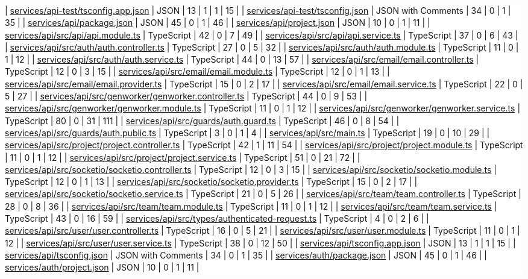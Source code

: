 | [services/api-test/tsconfig.app.json](/services/api-test/tsconfig.app.json) | JSON | 13 | 1 | 1 | 15 |
| [services/api-test/tsconfig.json](/services/api-test/tsconfig.json) | JSON with Comments | 34 | 0 | 1 | 35 |
| [services/api/package.json](/services/api/package.json) | JSON | 45 | 0 | 1 | 46 |
| [services/api/project.json](/services/api/project.json) | JSON | 10 | 0 | 1 | 11 |
| [services/api/src/api/api.module.ts](/services/api/src/api/api.module.ts) | TypeScript | 42 | 0 | 7 | 49 |
| [services/api/src/api/api.service.ts](/services/api/src/api/api.service.ts) | TypeScript | 37 | 0 | 6 | 43 |
| [services/api/src/auth/auth.controller.ts](/services/api/src/auth/auth.controller.ts) | TypeScript | 27 | 0 | 5 | 32 |
| [services/api/src/auth/auth.module.ts](/services/api/src/auth/auth.module.ts) | TypeScript | 11 | 0 | 1 | 12 |
| [services/api/src/auth/auth.service.ts](/services/api/src/auth/auth.service.ts) | TypeScript | 44 | 0 | 13 | 57 |
| [services/api/src/email/email.controller.ts](/services/api/src/email/email.controller.ts) | TypeScript | 12 | 0 | 3 | 15 |
| [services/api/src/email/email.module.ts](/services/api/src/email/email.module.ts) | TypeScript | 12 | 0 | 1 | 13 |
| [services/api/src/email/email.provider.ts](/services/api/src/email/email.provider.ts) | TypeScript | 15 | 0 | 2 | 17 |
| [services/api/src/email/email.service.ts](/services/api/src/email/email.service.ts) | TypeScript | 22 | 0 | 5 | 27 |
| [services/api/src/genworker/genworker.controller.ts](/services/api/src/genworker/genworker.controller.ts) | TypeScript | 44 | 0 | 9 | 53 |
| [services/api/src/genworker/genworker.module.ts](/services/api/src/genworker/genworker.module.ts) | TypeScript | 11 | 0 | 1 | 12 |
| [services/api/src/genworker/genworker.service.ts](/services/api/src/genworker/genworker.service.ts) | TypeScript | 80 | 0 | 31 | 111 |
| [services/api/src/guards/auth.guard.ts](/services/api/src/guards/auth.guard.ts) | TypeScript | 46 | 0 | 8 | 54 |
| [services/api/src/guards/auth.public.ts](/services/api/src/guards/auth.public.ts) | TypeScript | 3 | 0 | 1 | 4 |
| [services/api/src/main.ts](/services/api/src/main.ts) | TypeScript | 19 | 0 | 10 | 29 |
| [services/api/src/project/project.controller.ts](/services/api/src/project/project.controller.ts) | TypeScript | 42 | 1 | 11 | 54 |
| [services/api/src/project/project.module.ts](/services/api/src/project/project.module.ts) | TypeScript | 11 | 0 | 1 | 12 |
| [services/api/src/project/project.service.ts](/services/api/src/project/project.service.ts) | TypeScript | 51 | 0 | 21 | 72 |
| [services/api/src/socketio/socketio.controller.ts](/services/api/src/socketio/socketio.controller.ts) | TypeScript | 12 | 0 | 3 | 15 |
| [services/api/src/socketio/socketio.module.ts](/services/api/src/socketio/socketio.module.ts) | TypeScript | 12 | 0 | 1 | 13 |
| [services/api/src/socketio/socketio.provider.ts](/services/api/src/socketio/socketio.provider.ts) | TypeScript | 15 | 0 | 2 | 17 |
| [services/api/src/socketio/socketio.service.ts](/services/api/src/socketio/socketio.service.ts) | TypeScript | 21 | 0 | 5 | 26 |
| [services/api/src/team/team.controller.ts](/services/api/src/team/team.controller.ts) | TypeScript | 28 | 0 | 8 | 36 |
| [services/api/src/team/team.module.ts](/services/api/src/team/team.module.ts) | TypeScript | 11 | 0 | 1 | 12 |
| [services/api/src/team/team.service.ts](/services/api/src/team/team.service.ts) | TypeScript | 43 | 0 | 16 | 59 |
| [services/api/src/types/authenticated-request.ts](/services/api/src/types/authenticated-request.ts) | TypeScript | 4 | 0 | 2 | 6 |
| [services/api/src/user/user.controller.ts](/services/api/src/user/user.controller.ts) | TypeScript | 16 | 0 | 5 | 21 |
| [services/api/src/user/user.module.ts](/services/api/src/user/user.module.ts) | TypeScript | 11 | 0 | 1 | 12 |
| [services/api/src/user/user.service.ts](/services/api/src/user/user.service.ts) | TypeScript | 38 | 0 | 12 | 50 |
| [services/api/tsconfig.app.json](/services/api/tsconfig.app.json) | JSON | 13 | 1 | 1 | 15 |
| [services/api/tsconfig.json](/services/api/tsconfig.json) | JSON with Comments | 34 | 0 | 1 | 35 |
| [services/auth/package.json](/services/auth/package.json) | JSON | 45 | 0 | 1 | 46 |
| [services/auth/project.json](/services/auth/project.json) | JSON | 10 | 0 | 1 | 11 |